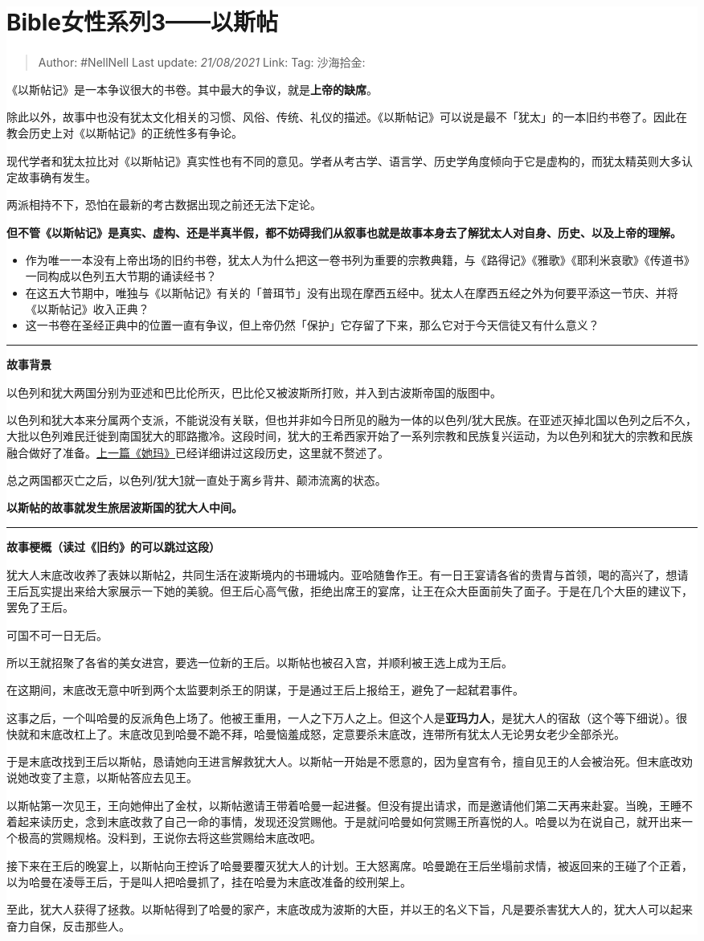 # Bible女性系列3——以斯帖

> Author: #NellNell
> Last update: *21/08/2021*
> Link:
> Tag:
> 沙海拾金:

《以斯帖记》是一本争议很大的书卷。其中最大的争议，就是**上帝的缺席**。

除此以外，故事中也没有犹太文化相关的习惯、风俗、传统、礼仪的描述。《以斯帖记》可以说是最不「犹太」的一本旧约书卷了。因此在教会历史上对《以斯帖记》的正统性多有争论。

现代学者和犹太拉比对《以斯帖记》真实性也有不同的意见。学者从考古学、语言学、历史学角度倾向于它是虚构的，而犹太精英则大多认定故事确有发生。

两派相持不下，恐怕在最新的考古数据出现之前还无法下定论。

**但不管《以斯帖记》是真实、虚构、还是半真半假，都不妨碍我们从叙事也就是故事本身去了解犹太人对自身、历史、以及上帝的理解。**

- 作为唯一一本没有上帝出场的旧约书卷，犹太人为什么把这一卷书列为重要的宗教典籍，与《路得记》《雅歌》《耶利米哀歌》《传道书》一同构成以色列五大节期的诵读经书？
- 在这五大节期中，唯独与《以斯帖记》有关的「普珥节」没有出现在摩西五经中。犹太人在摩西五经之外为何要平添这一节庆、并将《以斯帖记》收入正典？
- 这一书卷在圣经正典中的位置一直有争议，但上帝仍然「保护」它存留了下来，那么它对于今天信徒又有什么意义？

---

**故事背景**

以色列和犹大两国分别为亚述和巴比伦所灭，巴比伦又被波斯所打败，并入到古波斯帝国的版图中。

以色列和犹大本来分属两个支派，不能说没有关联，但也并非如今日所见的融为一体的以色列/犹大民族。在亚述灭掉北国以色列之后不久，大批以色列难民迁徙到南国犹大的耶路撒冷。这段时间，犹大的王希西家开始了一系列宗教和民族复兴运动，为以色列和犹大的宗教和民族融合做好了准备。[上一篇《她玛》](https://zhuanlan.zhihu.com/p/158647674)已经详细讲过这段历史，这里就不赘述了。

总之两国都灭亡之后，以色列/犹大[1](#ref_1)就一直处于离乡背井、颠沛流离的状态。

**以斯帖的故事就发生旅居波斯国的犹大人中间。**

---

**故事梗概（读过《旧约》的可以跳过这段）**

犹大人末底改收养了表妹以斯帖[2](#ref_2)，共同生活在波斯境内的书珊城内。亚哈随鲁作王。有一日王宴请各省的贵胄与首领，喝的高兴了，想请王后瓦实提出来给大家展示一下她的美貌。但王后心高气傲，拒绝出席王的宴席，让王在众大臣面前失了面子。于是在几个大臣的建议下，罢免了王后。

可国不可一日无后。

所以王就招聚了各省的美女进宫，要选一位新的王后。以斯帖也被召入宫，并顺利被王选上成为王后。

在这期间，末底改无意中听到两个太监要刺杀王的阴谋，于是通过王后上报给王，避免了一起弑君事件。

这事之后，一个叫哈曼的反派角色上场了。他被王重用，一人之下万人之上。但这个人是**亚玛力人**，是犹大人的宿敌（这个等下细说）。很快就和末底改杠上了。末底改见到哈曼不跪不拜，哈曼恼羞成怒，定意要杀末底改，连带所有犹太人无论男女老少全部杀光。

于是末底改找到王后以斯帖，恳请她向王进言解救犹大人。以斯帖一开始是不愿意的，因为皇宫有令，擅自见王的人会被治死。但末底改劝说她改变了主意，以斯帖答应去见王。

以斯帖第一次见王，王向她伸出了金杖，以斯帖邀请王带着哈曼一起进餐。但没有提出请求，而是邀请他们第二天再来赴宴。当晚，王睡不着起来读历史，念到末底改救了自己一命的事情，发现还没赏赐他。于是就问哈曼如何赏赐王所喜悦的人。哈曼以为在说自己，就开出来一个极高的赏赐规格。没料到，王说你去将这些赏赐给末底改吧。

接下来在王后的晚宴上，以斯帖向王控诉了哈曼要覆灭犹大人的计划。王大怒离席。哈曼跪在王后坐塌前求情，被返回来的王碰了个正着，以为哈曼在凌辱王后，于是叫人把哈曼抓了，挂在哈曼为末底改准备的绞刑架上。

至此，犹大人获得了拯救。以斯帖得到了哈曼的家产，末底改成为波斯的大臣，并以王的名义下旨，凡是要杀害犹大人的，犹大人可以起来奋力自保，反击那些人。
